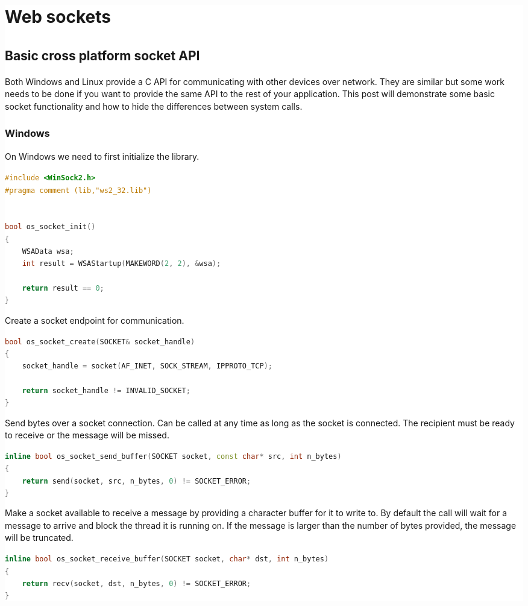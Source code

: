 # Web sockets
## Basic cross platform socket API

Both Windows and Linux provide a C API for communicating with other devices over network.  They are similar but some work needs to be done if you want to provide the same API to the rest of your application.  This post will demonstrate some basic socket functionality and how to hide the differences between system calls.

### Windows

On Windows we need to first initialize the library.

```cpp
#include <WinSock2.h>
#pragma comment (lib,"ws2_32.lib")


bool os_socket_init()
{	
	WSAData wsa;
	int result = WSAStartup(MAKEWORD(2, 2), &wsa);

	return result == 0;
}
```

Create a socket endpoint for communication.

```cpp
bool os_socket_create(SOCKET& socket_handle)
{
	socket_handle = socket(AF_INET, SOCK_STREAM, IPPROTO_TCP);

	return socket_handle != INVALID_SOCKET;
}
```

Send bytes over a socket connection.  Can be called at any time as long as the socket is connected.  The recipient must be ready to receive or the message will be missed.

```cpp
inline bool os_socket_send_buffer(SOCKET socket, const char* src, int n_bytes)
{
	return send(socket, src, n_bytes, 0) != SOCKET_ERROR;
}
```

Make a socket available to receive a message by providing a character buffer for it to write to.  By default the call will wait for a message to arrive and block the thread it is running on.  If the message is larger than the number of bytes provided, the message will be truncated.

```cpp
inline bool os_socket_receive_buffer(SOCKET socket, char* dst, int n_bytes)
{
	return recv(socket, dst, n_bytes, 0) != SOCKET_ERROR;
}
```
